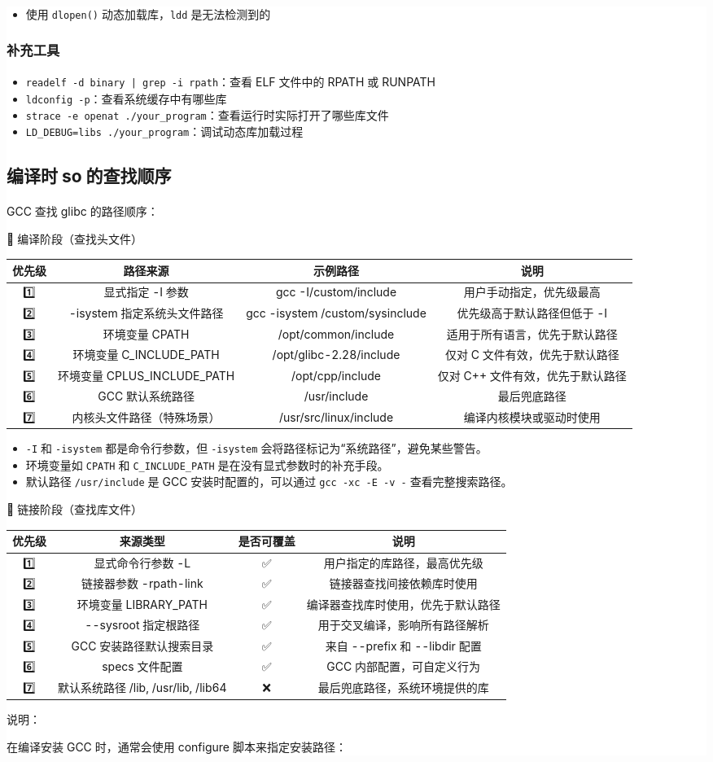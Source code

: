 - 使用 `dlopen()` 动态加载库，`ldd` 是无法检测到的

### 补充工具

- `readelf -d binary | grep -i rpath`：查看 ELF 文件中的 RPATH 或 RUNPATH
- `ldconfig -p`：查看系统缓存中有哪些库
- `strace -e openat ./your_program`：查看运行时实际打开了哪些库文件
- `LD_DEBUG=libs ./your_program`：调试动态库加载过程

## 编译时 so 的查找顺序

GCC 查找 glibc 的路径顺序：

🧠 编译阶段（查找头文件）

| 优先级 |          路径来源           |            示例路径             |               说明                |
| :----: | :-------------------------: | :-----------------------------: | :-------------------------------: |
|   1️⃣   |      显式指定 -I 参数       |      gcc -I/custom/include      |     用户手动指定，优先级最高      |
|   2️⃣   | -isystem 指定系统头文件路径 | gcc -isystem /custom/sysinclude |    优先级高于默认路径但低于 -I    |
|   3️⃣   |       环境变量 CPATH        |       /opt/common/include       |  适用于所有语言，优先于默认路径   |
|   4️⃣   |   环境变量 C_INCLUDE_PATH   |     /opt/glibc-2.28/include     |  仅对 C 文件有效，优先于默认路径  |
|   5️⃣   | 环境变量 CPLUS_INCLUDE_PATH |        /opt/cpp/include         | 仅对 C++ 文件有效，优先于默认路径 |
|   6️⃣   |      GCC 默认系统路径       |          /usr/include           |           最后兜底路径            |
|   7️⃣   | 内核头文件路径（特殊场景）  |     /usr/src/linux/include      |     编译内核模块或驱动时使用      |

- `-I` 和 `-isystem` 都是命令行参数，但 `-isystem` 会将路径标记为“系统路径”，避免某些警告。
- 环境变量如 `CPATH` 和 `C_INCLUDE_PATH` 是在没有显式参数时的补充手段。
- 默认路径 `/usr/include` 是 GCC 安装时配置的，可以通过 `gcc -xc -E -v -` 查看完整搜索路径。

🔗 链接阶段（查找库文件）

| 优先级 |               来源类型              | 是否可覆盖 |                说明                |
|:------:|:-----------------------------------:|:----------:|:----------------------------------:|
| 1️⃣      | 显式命令行参数 -L                   | ✅          | 用户指定的库路径，最高优先级       |
| 2️⃣      | 链接器参数 -rpath-link              | ✅          | 链接器查找间接依赖库时使用         |
| 3️⃣      | 环境变量 LIBRARY_PATH               | ✅          | 编译器查找库时使用，优先于默认路径 |
| 4️⃣      | --sysroot 指定根路径                | ✅          | 用于交叉编译，影响所有路径解析     |
| 5️⃣      | GCC 安装路径默认搜索目录            | ✅          | 来自 --prefix 和 --libdir 配置     |
| 6️⃣      | specs 文件配置                      | ✅          | GCC 内部配置，可自定义行为         |
| 7️⃣      | 默认系统路径 /lib, /usr/lib, /lib64 | ❌          | 最后兜底路径，系统环境提供的库     |

说明：

在编译安装 GCC 时，通常会使用 configure 脚本来指定安装路径：
